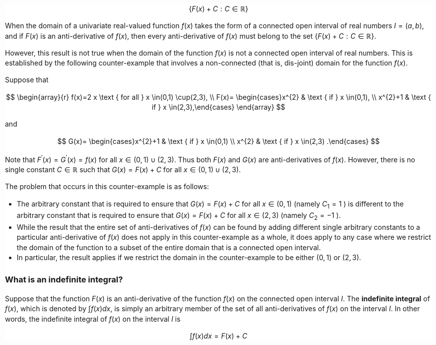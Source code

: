 $$
\{F(x)+C: C \in \mathbb{R}\}
$$


When the domain of a univariate real-valued function $f(x)$ takes the form of a connected open interval of real numbers $I=(a, b)$, and if $F(x)$ is an anti-derivative of $f(x)$, then every anti-derivative of $f(x)$ must belong to the set $\{F(x)+C: C \in \mathbb{R}\}$.

However, this result is not true when the domain of the function $f(x)$ is not a connected open interval of real numbers. This is established by the following counter-example that involves a non-connected (that is, dis-joint) domain for the function $f(x)$.


Suppose that

$$
\begin{array}{r}
f(x)=2 x \text { for all } x \in(0,1) \cup(2,3), \\
F(x)= \begin{cases}x^{2} & \text { if } x \in(0,1), \\
x^{2}+1 & \text { if } x \in(2,3),\end{cases}
\end{array}
$$

and

$$
G(x)= \begin{cases}x^{2}+1 & \text { if } x \in(0,1) \\ x^{2} & \text { if } x \in(2,3) .\end{cases}
$$

Note that $F^{\prime}(x)=G^{\prime}(x)=f(x)$ for all $x \in(0,1) \cup(2,3)$. Thus both $F(x)$ and $G(x)$ are anti-derivatives of $f(x)$.
However, there is no single constant $C \in \mathbb{R}$ such that $G(x)=F(x)+C$ for all $x \in(0,1) \cup(2,3)$.


The problem that occurs in this counter-example is as follows:
- The arbitrary constant that is required to ensure that $G(x)=F(x)+C$ for all $x \in(0,1)$ (namely $C_{1}=1$ ) is different to the arbitrary constant that is required to ensure that $G(x)=F(x)+C$ for all $x \in(2,3)$ (namely $C_{2}=-1$ ).
- While the result that the entire set of anti-derivatives of $f(x)$ can be found by adding different single arbitrary constants to a particular anti-derivative of $f(x)$ does not apply in this counter-example as a whole, it does apply to any case where we restrict the domain of the function to a subset of the entire domain that is a connected open interval.
- In particular, the result applies if we restrict the domain in the counter-example to be either $(0,1)$ or $(2,3)$.



### What is an indefinite integral?

Suppose that the function $F(x)$ is an anti-derivative of the function $f(x)$ on the connected open interval $I$. The **indefinite integral** of $f(x)$, which is denoted by $\int f(x) d x$, is simply an arbitrary member of the set of all anti-derivatives of $f(x)$ on the interval $I$. In other words, the indefinite integral of $f(x)$ on the interval $I$ is

$$
\int f(x) d x=F(x)+C
$$
